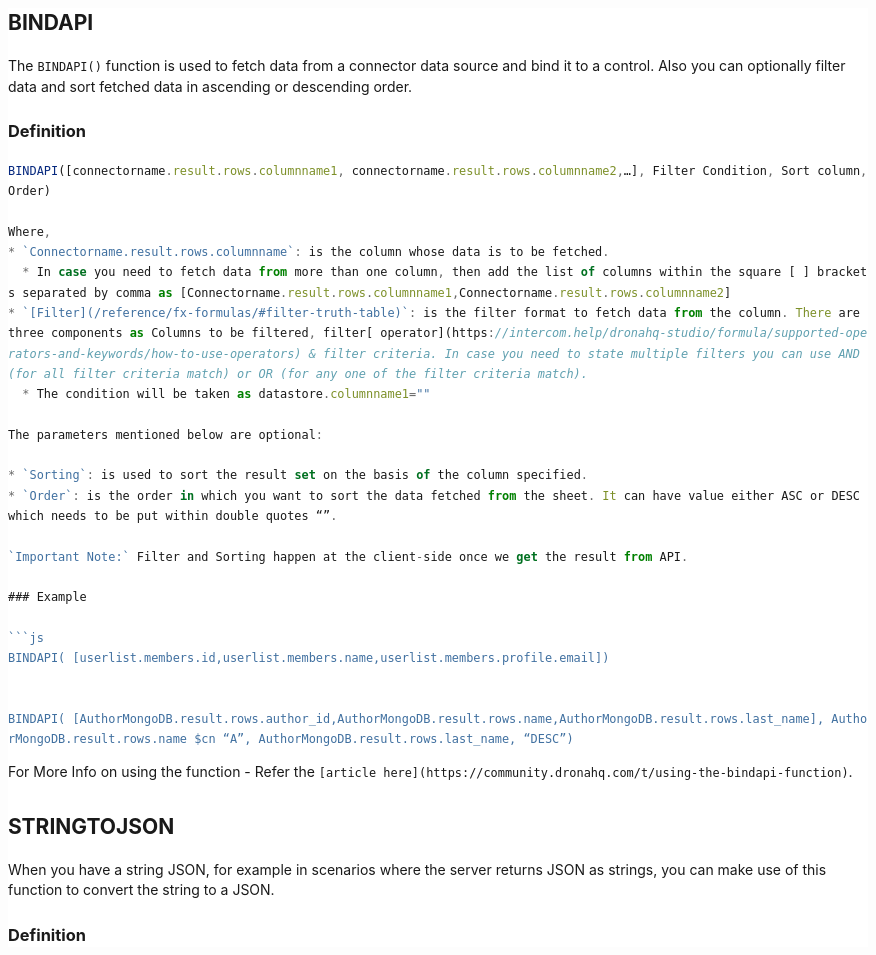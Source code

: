 
## BINDAPI

The `BINDAPI()` function is used to fetch data from a connector data source and bind it to a control. Also you can optionally filter data and sort fetched data in ascending or descending order.

### Definition

```js
BINDAPI([connectorname.result.rows.columnname1, connectorname.result.rows.columnname2,…], Filter Condition, Sort column,Order)

Where,
* `Connectorname.result.rows.columnname`: is the column whose data is to be fetched.
  * In case you need to fetch data from more than one column, then add the list of columns within the square [ ] brackets separated by comma as [Connectorname.result.rows.columnname1,Connectorname.result.rows.columnname2]
* `[Filter](/reference/fx-formulas/#filter-truth-table)`: is the filter format to fetch data from the column. There are three components as Columns to be filtered, filter[ operator](https://intercom.help/dronahq-studio/formula/supported-operators-and-keywords/how-to-use-operators) & filter criteria. In case you need to state multiple filters you can use AND (for all filter criteria match) or OR (for any one of the filter criteria match).
  * The condition will be taken as datastore.columnname1=""

The parameters mentioned below are optional:

* `Sorting`: is used to sort the result set on the basis of the column specified.
* `Order`: is the order in which you want to sort the data fetched from the sheet. It can have value either ASC or DESC which needs to be put within double quotes “”.

`Important Note:` Filter and Sorting happen at the client-side once we get the result from API.

### Example

```js
BINDAPI( [userlist.members.id,userlist.members.name,userlist.members.profile.email])


BINDAPI( [AuthorMongoDB.result.rows.author_id,AuthorMongoDB.result.rows.name,AuthorMongoDB.result.rows.last_name], AuthorMongoDB.result.rows.name $cn “A”, AuthorMongoDB.result.rows.last_name, “DESC”)
```

For More Info on using the function  - Refer the `[article here](https://community.dronahq.com/t/using-the-bindapi-function)`.


## STRINGTOJSON

When you have a string JSON, for example in scenarios where the server returns JSON as strings, you can make use of this function to convert the string to a JSON.

### Definition
